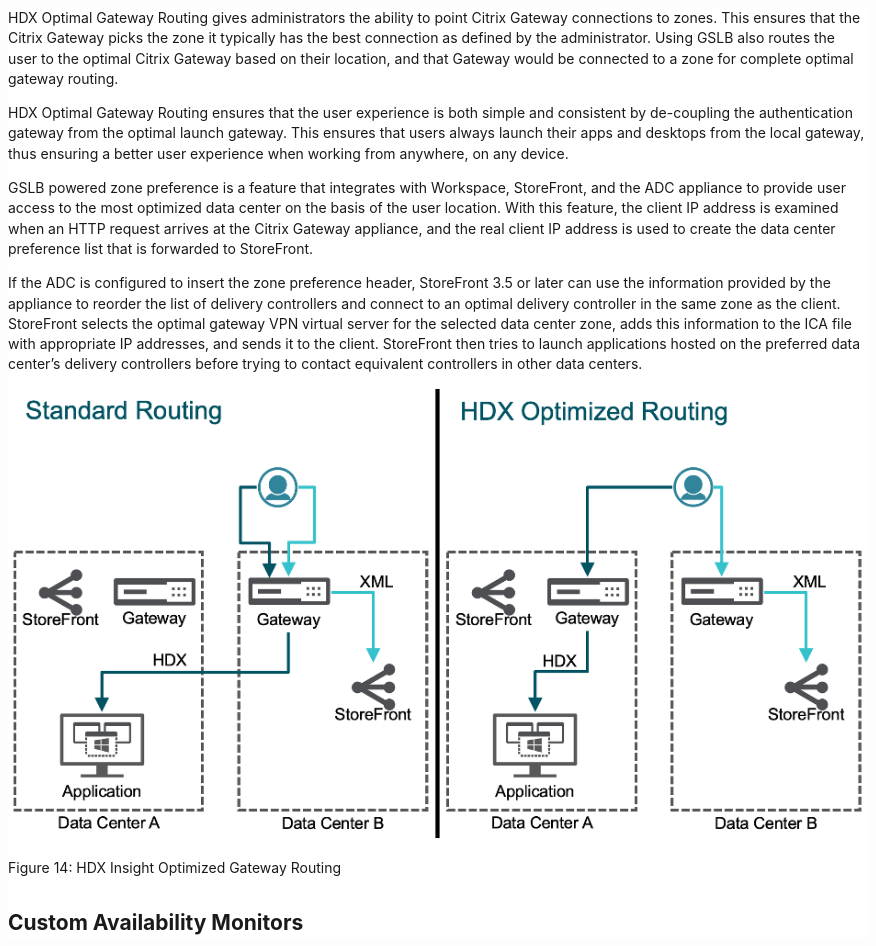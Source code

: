 HDX Optimal Gateway Routing gives administrators the ability to point Citrix Gateway connections to zones. This ensures that the Citrix Gateway picks the zone it typically has the best connection as defined by the administrator. Using GSLB also routes the user to the optimal Citrix Gateway based on their location, and that Gateway would be connected to a zone for complete optimal gateway routing.

HDX Optimal Gateway Routing ensures that the user experience is both simple and consistent by de-coupling the authentication gateway from the optimal launch gateway. This ensures that users always launch their apps and desktops from the local gateway, thus ensuring a better user experience when working from anywhere, on any device.

GSLB powered zone preference is a feature that integrates with Workspace, StoreFront, and the ADC appliance to provide user access to the most optimized data center on the basis of the user location. With this feature, the client IP address is examined when an HTTP request arrives at the Citrix Gateway appliance, and the real client IP address is used to create the data center preference list that is forwarded to StoreFront.

If the ADC is configured to insert the zone preference header, StoreFront 3.5 or later can use the information provided by the appliance to reorder the list of delivery controllers and connect to an optimal delivery controller in the same zone as the client. StoreFront selects the optimal gateway VPN virtual server for the selected data center zone, adds this information to the ICA file with appropriate IP addresses, and sends it to the client. StoreFront then tries to launch applications hosted on the preferred data center’s delivery controllers before trying to contact equivalent controllers in other data centers.

![HDX Insight Optimized Gateway Routing](/en-us/tech-zone/learn/media/tech-briefs_citrix-gateway-virtual-apps-desktops_fig12.png)

Figure 14: HDX Insight Optimized Gateway Routing

## Custom Availability Monitors
